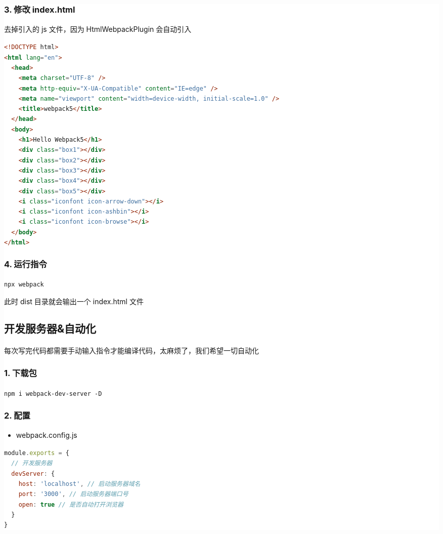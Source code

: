 ### 3. 修改 index.html

去掉引入的 js 文件，因为 HtmlWebpackPlugin 会自动引入

```html
<!DOCTYPE html>
<html lang="en">
  <head>
    <meta charset="UTF-8" />
    <meta http-equiv="X-UA-Compatible" content="IE=edge" />
    <meta name="viewport" content="width=device-width, initial-scale=1.0" />
    <title>webpack5</title>
  </head>
  <body>
    <h1>Hello Webpack5</h1>
    <div class="box1"></div>
    <div class="box2"></div>
    <div class="box3"></div>
    <div class="box4"></div>
    <div class="box5"></div>
    <i class="iconfont icon-arrow-down"></i>
    <i class="iconfont icon-ashbin"></i>
    <i class="iconfont icon-browse"></i>
  </body>
</html>
```

### 4. 运行指令

```shell
npx webpack
```

此时 dist 目录就会输出一个 index.html 文件

## 开发服务器&自动化

每次写完代码都需要手动输入指令才能编译代码，太麻烦了，我们希望一切自动化

### 1. 下载包

```shell
npm i webpack-dev-server -D
```

### 2. 配置

- webpack.config.js

```javascript
module.exports = {
  // 开发服务器
  devServer: {
    host: 'localhost', // 启动服务器域名
    port: '3000', // 启动服务器端口号
    open: true // 是否自动打开浏览器
  }
}
```
